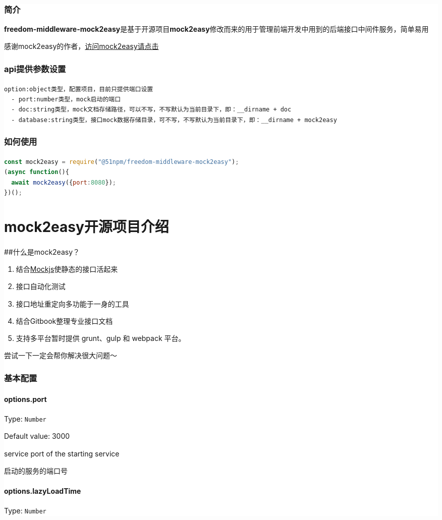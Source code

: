 ### 简介

**freedom-middleware-mock2easy**是基于开源项目**mock2easy**修改而来的用于管理前端开发中用到的后端接口中间件服务，简单易用

感谢mock2easy的作者，[访问mock2easy请点击](https://github.com/appLhui/mock2easy)

### api提供参数设置

```
option:object类型，配置项目，目前只提供端口设置
  - port:number类型，mock启动的端口
  - doc:string类型，mock文档存储路径，可以不写，不写默认为当前目录下，即：__dirname + doc
  - database:string类型，接口mock数据存储目录，可不写，不写默认为当前目录下，即：__dirname + mock2easy
```

### 如何使用

```js
const mock2easy = require("@51npm/freedom-middleware-mock2easy");
(async function(){
  await mock2easy({port:8080});
})();
```

# mock2easy开源项目介绍

##什么是mock2easy？

1. 结合[Mockjs](http://mockjs.com/)使静态的接口活起来

2. 接口自动化测试

3. 接口地址重定向多功能于一身的工具

4. 结合Gitbook整理专业接口文档

5. 支持多平台暂时提供 grunt、gulp 和 webpack 平台。

尝试一下一定会帮你解决很大问题～


### 基本配置

#### options.port

Type: `Number`

Default value: 3000

service port of the starting service

启动的服务的端口号


#### options.lazyLoadTime

Type: `Number`
